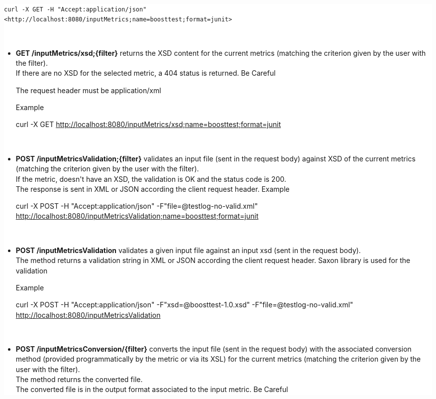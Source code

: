     curl -X GET -H "Accept:application/json"
    <http://localhost:8080/inputMetrics;name=boosttest;format=junit>

&nbsp;

-   **GET /inputMetrics/xsd;{filter}** returns the XSD content for the
    current metrics (matching the criterion given by the user with the
    filter).  
    If there are no XSD for the selected metric, a 404 status is
    returned.
    Be Careful

    The request header must be application/xml

    Example

    curl -X GET
    <http://localhost:8080/inputMetrics/xsd;name=boosttest;format=junit>

&nbsp;

-   **POST /inputMetricsValidation;{filter}** validates an input file
    (sent in the request body) against XSD of the current metrics
    (matching the criterion given by the user with the filter).  
    If the metric, doesn't have an XSD, the validation is OK and the
    status code is 200.  
    The response is sent in XML or JSON according the client request
    header.
    Example

    curl -X POST -H "Accept:application/json"
    -F"file=@testlog-no-valid.xml"
    <http://localhost:8080/inputMetricsValidation;name=boosttest;format=junit>

&nbsp;

-   **POST /inputMetricsValidation** validates a given input file
    against an input xsd (sent in the request body).  
    The method returns a validation string in XML or JSON according the
    client request header.
    Saxon library is used for the validation

    Example

    curl -X POST -H "Accept:application/json" -F"xsd=@boosttest-1.0.xsd"
    -F"file=@testlog-no-valid.xml"
    <http://localhost:8080/inputMetricsValidation>

&nbsp;

-   **POST /inputMetricsConversion/{filter}** converts the input file
    (sent in the request body) with the associated conversion method
    (provided programmatically by the metric or via its XSL) for the
    current metrics (matching the criterion given by the user with the
    filter).  
    The method returns the converted file.  
    The converted file is in the output format associated to the input
    metric.
    Be Careful
